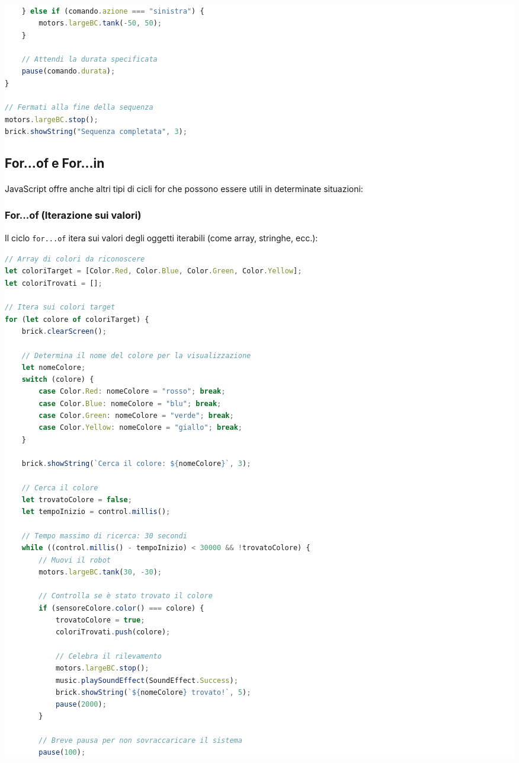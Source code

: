 ```javascript
    } else if (comando.azione === "sinistra") {
        motors.largeBC.tank(-50, 50);
    }
    
    // Attendi la durata specificata
    pause(comando.durata);
}

// Fermati alla fine della sequenza
motors.largeBC.stop();
brick.showString("Sequenza completata", 3);
```

## For...of e For...in

JavaScript offre anche altri tipi di cicli for che possono essere utili in determinate situazioni:

### For...of (Iterazione sui valori)

Il ciclo `for...of` itera sui valori degli oggetti iterabili (come array, stringhe, ecc.):

```javascript
// Array di colori da riconoscere
let coloriTarget = [Color.Red, Color.Blue, Color.Green, Color.Yellow];
let coloriTrovati = [];

// Itera sui colori target
for (let colore of coloriTarget) {
    brick.clearScreen();
    
    // Determina il nome del colore per la visualizzazione
    let nomeColore;
    switch (colore) {
        case Color.Red: nomeColore = "rosso"; break;
        case Color.Blue: nomeColore = "blu"; break;
        case Color.Green: nomeColore = "verde"; break;
        case Color.Yellow: nomeColore = "giallo"; break;
    }
    
    brick.showString(`Cerca il colore: ${nomeColore}`, 3);
    
    // Cerca il colore
    let trovatoColore = false;
    let tempoInizio = control.millis();
    
    // Tempo massimo di ricerca: 30 secondi
    while ((control.millis() - tempoInizio) < 30000 && !trovatoColore) {
        // Muovi il robot
        motors.largeBC.tank(30, -30);
        
        // Controlla se è stato trovato il colore
        if (sensoreColore.color() === colore) {
            trovatoColore = true;
            coloriTrovati.push(colore);
            
            // Celebra il rilevamento
            motors.largeBC.stop();
            music.playSoundEffect(SoundEffect.Success);
            brick.showString(`${nomeColore} trovato!`, 5);
            pause(2000);
        }
        
        // Breve pausa per non sovraccaricare il sistema
        pause(100);
```